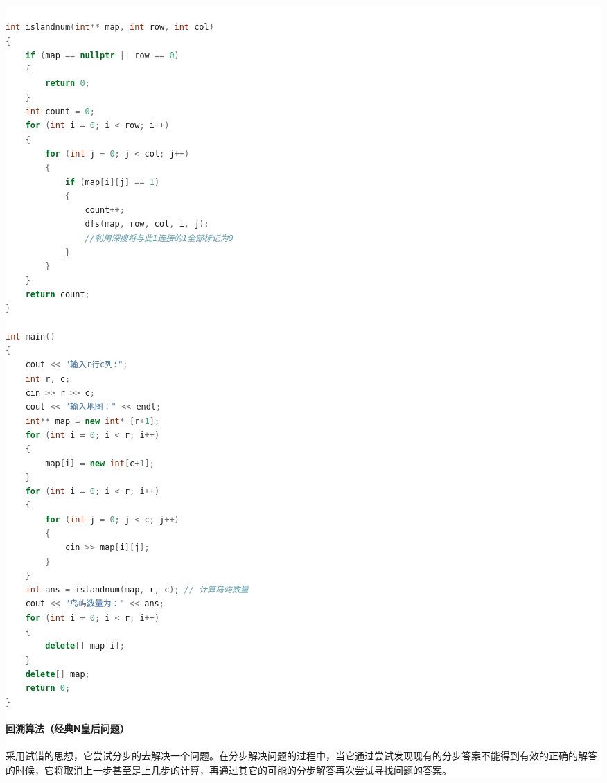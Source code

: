 ```C++

int islandnum(int** map, int row, int col)
{
	if (map == nullptr || row == 0)
	{
		return 0;
	}
	int count = 0;
	for (int i = 0; i < row; i++)
	{
		for (int j = 0; j < col; j++)
		{
			if (map[i][j] == 1)
			{
				count++;
				dfs(map, row, col, i, j);
				//利用深搜将与此1连接的1全部标记为0
			}
		}
	}
	return count;
}

int main()
{
	cout << "输入r行c列:";
	int r, c;
	cin >> r >> c;
	cout << "输入地图：" << endl;
	int** map = new int* [r+1];
	for (int i = 0; i < r; i++)
	{
		map[i] = new int[c+1];
	}
	for (int i = 0; i < r; i++)
	{
		for (int j = 0; j < c; j++)
		{
			cin >> map[i][j];
		}
	}
	int ans = islandnum(map, r, c); // 计算岛屿数量
	cout << "岛屿数量为：" << ans;
	for (int i = 0; i < r; i++)
	{
		delete[] map[i];
	}
	delete[] map;
	return 0;
}
```
#### 回溯算法（经典N皇后问题）
采用试错的思想，它尝试分步的去解决一个问题。在分步解决问题的过程中，当它通过尝试发现现有的分步答案不能得到有效的正确的解答的时候，它将取消上一步甚至是上几步的计算，再通过其它的可能的分步解答再次尝试寻找问题的答案。<br>
